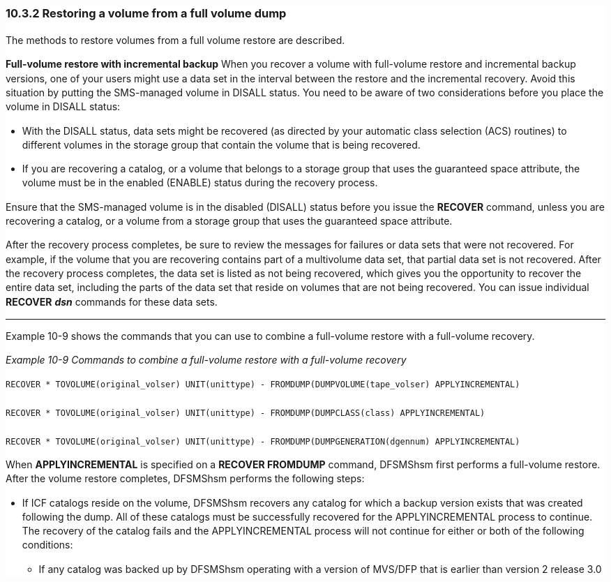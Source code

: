 ### 10.3.2 Restoring a volume from a full volume dump

The methods to restore volumes from a full volume restore are described.

**Full-volume restore with incremental backup**
When you recover a volume with full-volume restore and incremental backup versions, one of
your users might use a data set in the interval between the restore and the incremental
recovery. Avoid this situation by putting the SMS-managed volume in DISALL status. You
need to be aware of two considerations before you place the volume in DISALL status:

- With the DISALL status, data sets might be recovered (as directed by your automatic class
selection (ACS) routines) to different volumes in the storage group that contain the volume
that is being recovered.

- If you are recovering a catalog, or a volume that belongs to a storage group that uses the
guaranteed space attribute, the volume must be in the enabled (ENABLE) status during
the recovery process.

Ensure that the SMS-managed volume is in the disabled (DISALL) status before you issue
the **RECOVER** command, unless you are recovering a catalog, or a volume from a storage group
that uses the guaranteed space attribute.

After the recovery process completes, be sure to review the messages for failures or data
sets that were not recovered. For example, if the volume that you are recovering contains part
of a multivolume data set, that partial data set is not recovered. After the recovery process
completes, the data set is listed as not being recovered, which gives you the opportunity to
recover the entire data set, including the parts of the data set that reside on volumes that are
not being recovered. You can issue individual **RECOVER** **_dsn_** commands for these data sets.


-----

Example 10-9 shows the commands that you can use to combine a full-volume restore with a
full-volume recovery.

_Example 10-9  Commands to combine a full-volume restore with a full-volume recovery_

    RECOVER * TOVOLUME(original_volser) UNIT(unittype) - FROMDUMP(DUMPVOLUME(tape_volser) APPLYINCREMENTAL)
    
    RECOVER * TOVOLUME(original_volser) UNIT(unittype) - FROMDUMP(DUMPCLASS(class) APPLYINCREMENTAL)
    
    RECOVER * TOVOLUME(original_volser) UNIT(unittype) - FROMDUMP(DUMPGENERATION(dgennum) APPLYINCREMENTAL)


When **APPLYINCREMENTAL** is specified on a **RECOVER FROMDUMP** command, DFSMShsm first
performs a full-volume restore. After the volume restore completes, DFSMShsm performs the
following steps:

- If ICF catalogs reside on the volume, DFSMShsm recovers any catalog for which a backup
version exists that was created following the dump. All of these catalogs must be
successfully recovered for the APPLYINCREMENTAL process to continue. The recovery
of the catalog fails and the APPLYINCREMENTAL process will not continue for either or
both of the following conditions:

  - If any catalog was backed up by DFSMShsm operating with a version of MVS/DFP that
is earlier than version 2 release 3.0
